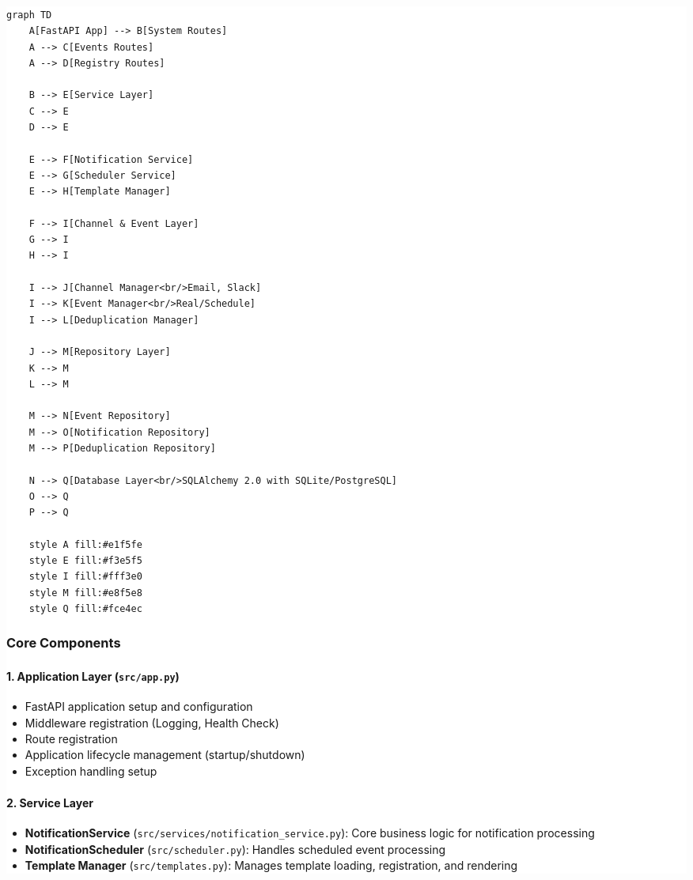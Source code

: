 ```mermaid
graph TD
    A[FastAPI App] --> B[System Routes]
    A --> C[Events Routes]
    A --> D[Registry Routes]
    
    B --> E[Service Layer]
    C --> E
    D --> E
    
    E --> F[Notification Service]
    E --> G[Scheduler Service]
    E --> H[Template Manager]
    
    F --> I[Channel & Event Layer]
    G --> I
    H --> I
    
    I --> J[Channel Manager<br/>Email, Slack]
    I --> K[Event Manager<br/>Real/Schedule]
    I --> L[Deduplication Manager]
    
    J --> M[Repository Layer]
    K --> M
    L --> M
    
    M --> N[Event Repository]
    M --> O[Notification Repository]
    M --> P[Deduplication Repository]
    
    N --> Q[Database Layer<br/>SQLAlchemy 2.0 with SQLite/PostgreSQL]
    O --> Q
    P --> Q
    
    style A fill:#e1f5fe
    style E fill:#f3e5f5
    style I fill:#fff3e0
    style M fill:#e8f5e8
    style Q fill:#fce4ec
```

### Core Components

#### 1. **Application Layer** (`src/app.py`)
- FastAPI application setup and configuration
- Middleware registration (Logging, Health Check)
- Route registration
- Application lifecycle management (startup/shutdown)
- Exception handling setup

#### 2. **Service Layer**
- **NotificationService** (`src/services/notification_service.py`): Core business logic for notification processing
- **NotificationScheduler** (`src/scheduler.py`): Handles scheduled event processing
- **Template Manager** (`src/templates.py`): Manages template loading, registration, and rendering
